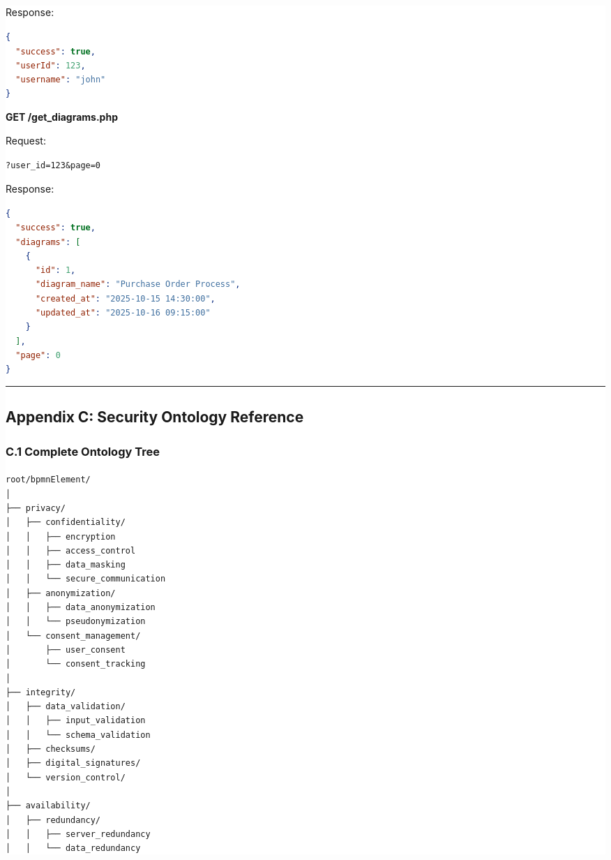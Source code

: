 Response:
```json
{
  "success": true,
  "userId": 123,
  "username": "john"
}
```

**GET /get_diagrams.php**

Request:
```
?user_id=123&page=0
```

Response:
```json
{
  "success": true,
  "diagrams": [
    {
      "id": 1,
      "diagram_name": "Purchase Order Process",
      "created_at": "2025-10-15 14:30:00",
      "updated_at": "2025-10-16 09:15:00"
    }
  ],
  "page": 0
}
```

---

## Appendix C: Security Ontology Reference

### C.1 Complete Ontology Tree

```
root/bpmnElement/
│
├── privacy/
│   ├── confidentiality/
│   │   ├── encryption
│   │   ├── access_control
│   │   ├── data_masking
│   │   └── secure_communication
│   ├── anonymization/
│   │   ├── data_anonymization
│   │   └── pseudonymization
│   └── consent_management/
│       ├── user_consent
│       └── consent_tracking
│
├── integrity/
│   ├── data_validation/
│   │   ├── input_validation
│   │   └── schema_validation
│   ├── checksums/
│   ├── digital_signatures/
│   └── version_control/
│
├── availability/
│   ├── redundancy/
│   │   ├── server_redundancy
│   │   └── data_redundancy
```